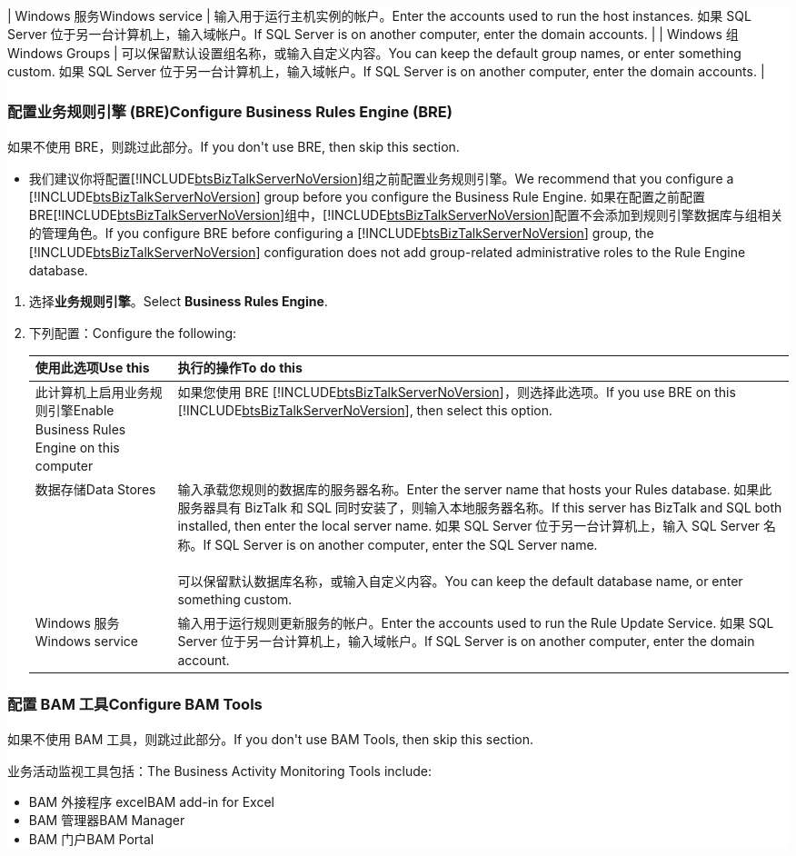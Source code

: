    |   <span data-ttu-id="b2fd8-266">Windows 服务</span><span class="sxs-lookup"><span data-stu-id="b2fd8-266">Windows service</span></span>   |  <span data-ttu-id="b2fd8-267">输入用于运行主机实例的帐户。</span><span class="sxs-lookup"><span data-stu-id="b2fd8-267">Enter the accounts used to run the host instances.</span></span> <span data-ttu-id="b2fd8-268">如果 SQL Server 位于另一台计算机上，输入域帐户。</span><span class="sxs-lookup"><span data-stu-id="b2fd8-268">If SQL Server is on another computer, enter the domain accounts.</span></span>  |
   |   <span data-ttu-id="b2fd8-269">Windows 组</span><span class="sxs-lookup"><span data-stu-id="b2fd8-269">Windows Groups</span></span>  |  <span data-ttu-id="b2fd8-270">可以保留默认设置组名称，或输入自定义内容。</span><span class="sxs-lookup"><span data-stu-id="b2fd8-270">You can keep the default group names, or enter something custom.</span></span> <span data-ttu-id="b2fd8-271">如果 SQL Server 位于另一台计算机上，输入域帐户。</span><span class="sxs-lookup"><span data-stu-id="b2fd8-271">If SQL Server is on another computer, enter the domain accounts.</span></span>  |

### <a name="configure-business-rules-engine-bre"></a><span data-ttu-id="b2fd8-272">配置业务规则引擎 (BRE)</span><span class="sxs-lookup"><span data-stu-id="b2fd8-272">Configure Business Rules Engine (BRE)</span></span>

<span data-ttu-id="b2fd8-273">如果不使用 BRE，则跳过此部分。</span><span class="sxs-lookup"><span data-stu-id="b2fd8-273">If you don't use BRE, then skip this section.</span></span>

- <span data-ttu-id="b2fd8-274">我们建议你将配置[!INCLUDE[btsBizTalkServerNoVersion](../includes/btsbiztalkservernoversion-md.md)]组之前配置业务规则引擎。</span><span class="sxs-lookup"><span data-stu-id="b2fd8-274">We recommend that you configure a [!INCLUDE[btsBizTalkServerNoVersion](../includes/btsbiztalkservernoversion-md.md)] group before you configure the Business Rule Engine.</span></span> <span data-ttu-id="b2fd8-275">如果在配置之前配置 BRE[!INCLUDE[btsBizTalkServerNoVersion](../includes/btsbiztalkservernoversion-md.md)]组中，[!INCLUDE[btsBizTalkServerNoVersion](../includes/btsbiztalkservernoversion-md.md)]配置不会添加到规则引擎数据库与组相关的管理角色。</span><span class="sxs-lookup"><span data-stu-id="b2fd8-275">If you configure BRE before configuring a [!INCLUDE[btsBizTalkServerNoVersion](../includes/btsbiztalkservernoversion-md.md)] group, the [!INCLUDE[btsBizTalkServerNoVersion](../includes/btsbiztalkservernoversion-md.md)] configuration does not add group-related administrative roles to the Rule Engine database.</span></span>

1. <span data-ttu-id="b2fd8-276">选择**业务规则引擎**。</span><span class="sxs-lookup"><span data-stu-id="b2fd8-276">Select **Business Rules Engine**.</span></span>
2. <span data-ttu-id="b2fd8-277">下列配置：</span><span class="sxs-lookup"><span data-stu-id="b2fd8-277">Configure the following:</span></span>


   |  <span data-ttu-id="b2fd8-278">使用此选项</span><span class="sxs-lookup"><span data-stu-id="b2fd8-278">Use this</span></span> | <span data-ttu-id="b2fd8-279">执行的操作</span><span class="sxs-lookup"><span data-stu-id="b2fd8-279">To do this</span></span>  |
   |---|---|
   | <span data-ttu-id="b2fd8-280">此计算机上启用业务规则引擎</span><span class="sxs-lookup"><span data-stu-id="b2fd8-280">Enable Business Rules Engine on this computer</span></span> | <span data-ttu-id="b2fd8-281">如果您使用 BRE [!INCLUDE[btsBizTalkServerNoVersion](../includes/btsbiztalkservernoversion-md.md)]，则选择此选项。</span><span class="sxs-lookup"><span data-stu-id="b2fd8-281">If you use BRE on this [!INCLUDE[btsBizTalkServerNoVersion](../includes/btsbiztalkservernoversion-md.md)], then select this option.</span></span>  |
   |  <span data-ttu-id="b2fd8-282">数据存储</span><span class="sxs-lookup"><span data-stu-id="b2fd8-282">Data Stores</span></span>  | <span data-ttu-id="b2fd8-283">输入承载您规则的数据库的服务器名称。</span><span class="sxs-lookup"><span data-stu-id="b2fd8-283">Enter the server name that hosts your Rules database.</span></span> <span data-ttu-id="b2fd8-284">如果此服务器具有 BizTalk 和 SQL 同时安装了，则输入本地服务器名称。</span><span class="sxs-lookup"><span data-stu-id="b2fd8-284">If this server has BizTalk and SQL both installed, then enter the local server name.</span></span> <span data-ttu-id="b2fd8-285">如果 SQL Server 位于另一台计算机上，输入 SQL Server 名称。</span><span class="sxs-lookup"><span data-stu-id="b2fd8-285">If SQL Server is on another computer, enter the SQL Server name.</span></span><br/><br/><span data-ttu-id="b2fd8-286">可以保留默认数据库名称，或输入自定义内容。</span><span class="sxs-lookup"><span data-stu-id="b2fd8-286">You can keep the default database name, or enter something custom.</span></span> |
   |   <span data-ttu-id="b2fd8-287">Windows 服务</span><span class="sxs-lookup"><span data-stu-id="b2fd8-287">Windows service</span></span>  |  <span data-ttu-id="b2fd8-288">输入用于运行规则更新服务的帐户。</span><span class="sxs-lookup"><span data-stu-id="b2fd8-288">Enter the accounts used to run the Rule Update Service.</span></span> <span data-ttu-id="b2fd8-289">如果 SQL Server 位于另一台计算机上，输入域帐户。</span><span class="sxs-lookup"><span data-stu-id="b2fd8-289">If SQL Server is on another computer, enter the domain account.</span></span>  |

### <a name="configure-bam-tools"></a><span data-ttu-id="b2fd8-290">配置 BAM 工具</span><span class="sxs-lookup"><span data-stu-id="b2fd8-290">Configure BAM Tools</span></span>

<span data-ttu-id="b2fd8-291">如果不使用 BAM 工具，则跳过此部分。</span><span class="sxs-lookup"><span data-stu-id="b2fd8-291">If you don't use BAM Tools, then skip this section.</span></span>

<span data-ttu-id="b2fd8-292">业务活动监视工具包括：</span><span class="sxs-lookup"><span data-stu-id="b2fd8-292">The Business Activity Monitoring Tools include:</span></span>

- <span data-ttu-id="b2fd8-293">BAM 外接程序 excel</span><span class="sxs-lookup"><span data-stu-id="b2fd8-293">BAM add-in for Excel</span></span>
- <span data-ttu-id="b2fd8-294">BAM 管理器</span><span class="sxs-lookup"><span data-stu-id="b2fd8-294">BAM Manager</span></span>
- <span data-ttu-id="b2fd8-295">BAM 门户</span><span class="sxs-lookup"><span data-stu-id="b2fd8-295">BAM Portal</span></span>
